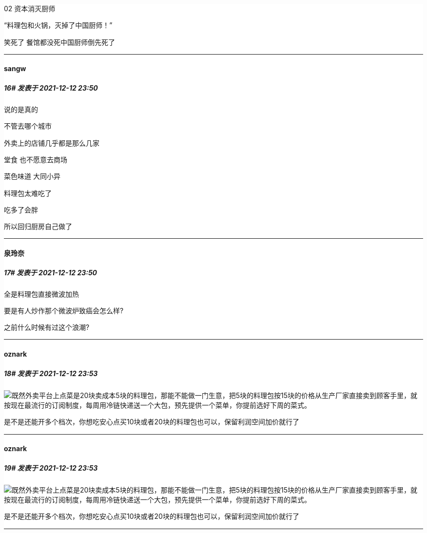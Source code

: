 02 资本消灭厨师

“料理包和火锅，灭掉了中国厨师！”

笑死了 餐馆都没死中国厨师倒先死了

*****

####  sangw  
##### 16#       发表于 2021-12-12 23:50

说的是真的

不管去哪个城市 

外卖上的店铺几乎都是那么几家

堂食 也不愿意去商场 

菜色味道 大同小异 

料理包太难吃了

吃多了会胖

所以回归厨房自己做了

*****

####  泉玲奈  
##### 17#       发表于 2021-12-12 23:50

全是料理包直接微波加热

要是有人炒作那个微波炉致癌会怎么样?

之前什么时候有过这个浪潮?

*****

####  oznark  
##### 18#       发表于 2021-12-12 23:53

<img src="https://static.saraba1st.com/image/smiley/face2017/053.png" referrerpolicy="no-referrer">既然外卖平台上点菜是20块卖成本5块的料理包，那能不能做一门生意，把5块的料理包按15块的价格从生产厂家直接卖到顾客手里，就按现在最流行的订阅制度，每周用冷链快递送一个大包，预先提供一个菜单，你提前选好下周的菜式。

是不是还能开多个档次，你想吃安心点买10块或者20块的料理包也可以，保留利润空间加价就行了

*****

####  oznark  
##### 19#       发表于 2021-12-12 23:53

<img src="https://static.saraba1st.com/image/smiley/face2017/053.png" referrerpolicy="no-referrer">既然外卖平台上点菜是20块卖成本5块的料理包，那能不能做一门生意，把5块的料理包按15块的价格从生产厂家直接卖到顾客手里，就按现在最流行的订阅制度，每周用冷链快递送一个大包，预先提供一个菜单，你提前选好下周的菜式。

是不是还能开多个档次，你想吃安心点买10块或者20块的料理包也可以，保留利润空间加价就行了

*****
